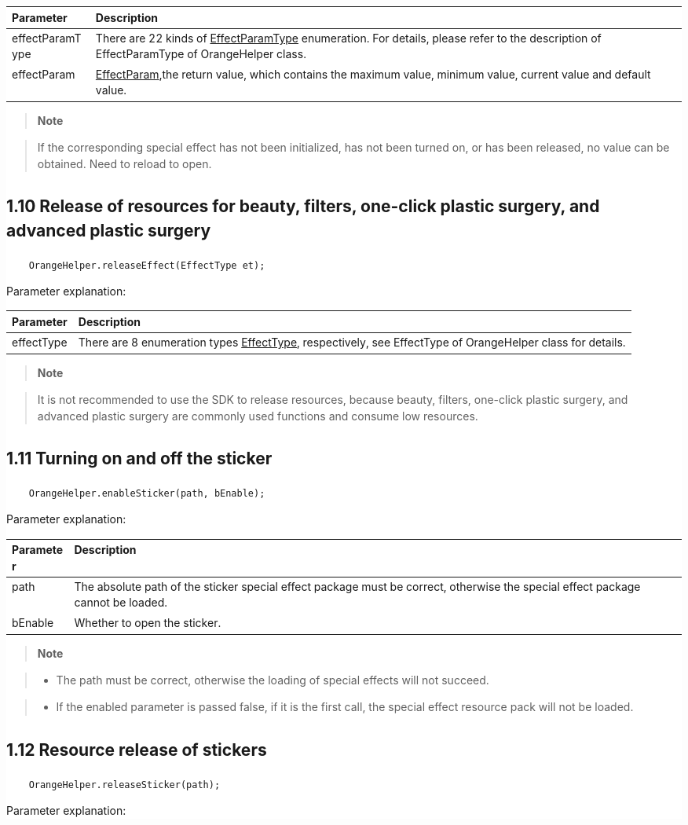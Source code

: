 | Parameter | Description |
| :--- | :--- |
| effectParamType | There are 22 kinds of [EffectParamType](#EffectParamType) enumeration. For details, please refer to the description of EffectParamType of OrangeHelper class. |
| effectParam | [EffectParam](#EffectParam),the return value, which contains the maximum value, minimum value, current value and default value. |

> **Note**

> If the corresponding special effect has not been initialized, has not been turned on, or has been released, no value can be obtained. Need to reload to open.


## 1.10 Release of resources for beauty, filters, one-click plastic surgery, and advanced plastic surgery

```objc
    OrangeHelper.releaseEffect(EffectType et);
```
Parameter explanation:

| Parameter | Description |
| :--- | :--- |
| effectType | There are 8 enumeration types [EffectType](#EffectType), respectively, see EffectType of OrangeHelper class for details. |

> **Note**

> It is not recommended to use the SDK to release resources, because beauty, filters, one-click plastic surgery, and advanced plastic surgery are commonly used functions and consume low resources.

## 1.11 Turning on and off the sticker

```objc
    OrangeHelper.enableSticker(path, bEnable);
```
Parameter explanation:

| Parameter | Description |
| :--- | :--- |
| path | The absolute path of the sticker special effect package must be correct, otherwise the special effect package cannot be loaded. |
| bEnable | Whether to open the sticker. |

> **Note**

> - The path must be correct, otherwise the loading of special effects will not succeed.

> - If the enabled parameter is passed false, if it is the first call, the special effect resource pack will not be loaded.

## 1.12 Resource release of stickers

```objc
    OrangeHelper.releaseSticker(path);
```
Parameter explanation:
